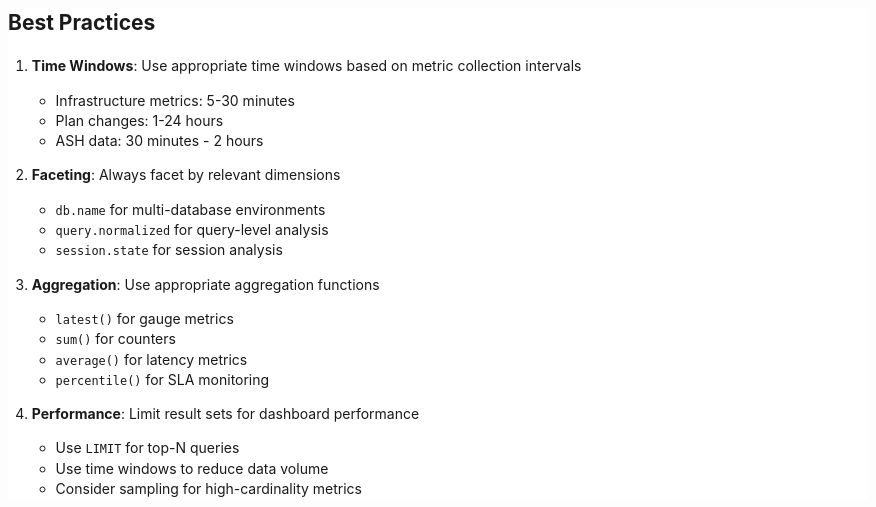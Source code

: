 ## Best Practices

1. **Time Windows**: Use appropriate time windows based on metric collection intervals
   - Infrastructure metrics: 5-30 minutes
   - Plan changes: 1-24 hours
   - ASH data: 30 minutes - 2 hours

2. **Faceting**: Always facet by relevant dimensions
   - `db.name` for multi-database environments
   - `query.normalized` for query-level analysis
   - `session.state` for session analysis

3. **Aggregation**: Use appropriate aggregation functions
   - `latest()` for gauge metrics
   - `sum()` for counters
   - `average()` for latency metrics
   - `percentile()` for SLA monitoring

4. **Performance**: Limit result sets for dashboard performance
   - Use `LIMIT` for top-N queries
   - Use time windows to reduce data volume
   - Consider sampling for high-cardinality metrics